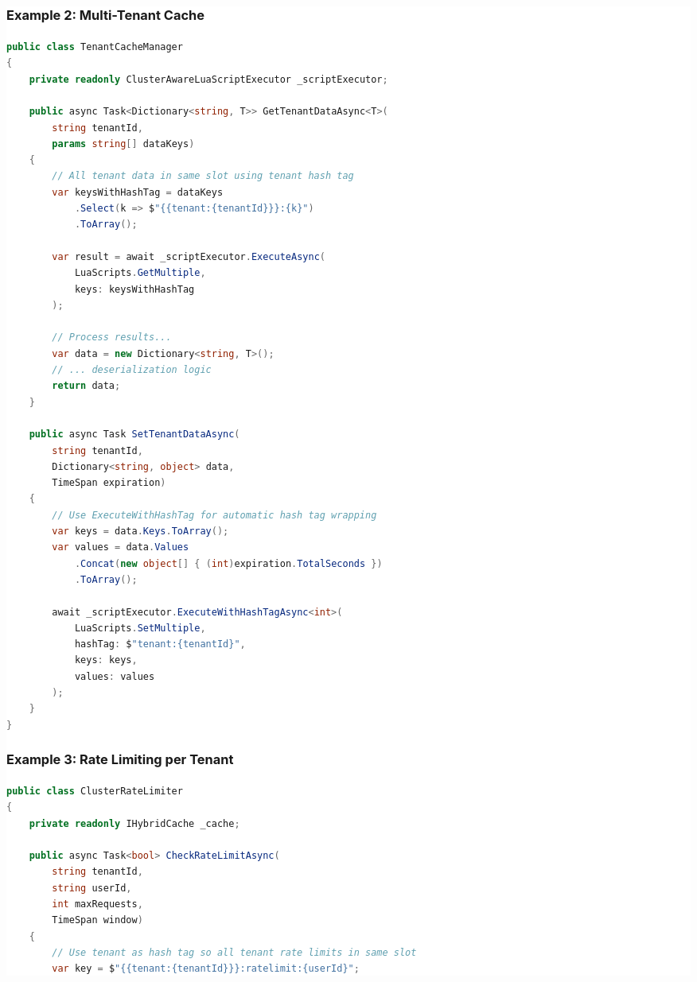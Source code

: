 ### Example 2: Multi-Tenant Cache

```csharp
public class TenantCacheManager
{
    private readonly ClusterAwareLuaScriptExecutor _scriptExecutor;

    public async Task<Dictionary<string, T>> GetTenantDataAsync<T>(
        string tenantId,
        params string[] dataKeys)
    {
        // All tenant data in same slot using tenant hash tag
        var keysWithHashTag = dataKeys
            .Select(k => $"{{tenant:{tenantId}}}:{k}")
            .ToArray();

        var result = await _scriptExecutor.ExecuteAsync(
            LuaScripts.GetMultiple,
            keys: keysWithHashTag
        );

        // Process results...
        var data = new Dictionary<string, T>();
        // ... deserialization logic
        return data;
    }

    public async Task SetTenantDataAsync(
        string tenantId,
        Dictionary<string, object> data,
        TimeSpan expiration)
    {
        // Use ExecuteWithHashTag for automatic hash tag wrapping
        var keys = data.Keys.ToArray();
        var values = data.Values
            .Concat(new object[] { (int)expiration.TotalSeconds })
            .ToArray();

        await _scriptExecutor.ExecuteWithHashTagAsync<int>(
            LuaScripts.SetMultiple,
            hashTag: $"tenant:{tenantId}",
            keys: keys,
            values: values
        );
    }
}
```

### Example 3: Rate Limiting per Tenant

```csharp
public class ClusterRateLimiter
{
    private readonly IHybridCache _cache;

    public async Task<bool> CheckRateLimitAsync(
        string tenantId,
        string userId,
        int maxRequests,
        TimeSpan window)
    {
        // Use tenant as hash tag so all tenant rate limits in same slot
        var key = $"{{tenant:{tenantId}}}:ratelimit:{userId}";

```